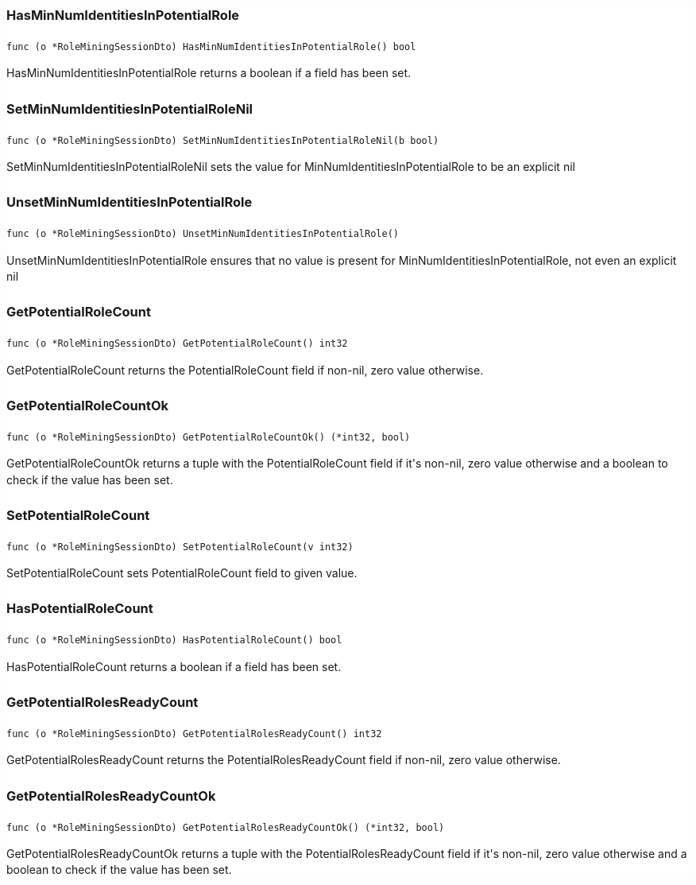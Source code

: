 ### HasMinNumIdentitiesInPotentialRole

`func (o *RoleMiningSessionDto) HasMinNumIdentitiesInPotentialRole() bool`

HasMinNumIdentitiesInPotentialRole returns a boolean if a field has been set.

### SetMinNumIdentitiesInPotentialRoleNil

`func (o *RoleMiningSessionDto) SetMinNumIdentitiesInPotentialRoleNil(b bool)`

 SetMinNumIdentitiesInPotentialRoleNil sets the value for MinNumIdentitiesInPotentialRole to be an explicit nil

### UnsetMinNumIdentitiesInPotentialRole
`func (o *RoleMiningSessionDto) UnsetMinNumIdentitiesInPotentialRole()`

UnsetMinNumIdentitiesInPotentialRole ensures that no value is present for MinNumIdentitiesInPotentialRole, not even an explicit nil
### GetPotentialRoleCount

`func (o *RoleMiningSessionDto) GetPotentialRoleCount() int32`

GetPotentialRoleCount returns the PotentialRoleCount field if non-nil, zero value otherwise.

### GetPotentialRoleCountOk

`func (o *RoleMiningSessionDto) GetPotentialRoleCountOk() (*int32, bool)`

GetPotentialRoleCountOk returns a tuple with the PotentialRoleCount field if it's non-nil, zero value otherwise
and a boolean to check if the value has been set.

### SetPotentialRoleCount

`func (o *RoleMiningSessionDto) SetPotentialRoleCount(v int32)`

SetPotentialRoleCount sets PotentialRoleCount field to given value.

### HasPotentialRoleCount

`func (o *RoleMiningSessionDto) HasPotentialRoleCount() bool`

HasPotentialRoleCount returns a boolean if a field has been set.

### GetPotentialRolesReadyCount

`func (o *RoleMiningSessionDto) GetPotentialRolesReadyCount() int32`

GetPotentialRolesReadyCount returns the PotentialRolesReadyCount field if non-nil, zero value otherwise.

### GetPotentialRolesReadyCountOk

`func (o *RoleMiningSessionDto) GetPotentialRolesReadyCountOk() (*int32, bool)`

GetPotentialRolesReadyCountOk returns a tuple with the PotentialRolesReadyCount field if it's non-nil, zero value otherwise
and a boolean to check if the value has been set.
